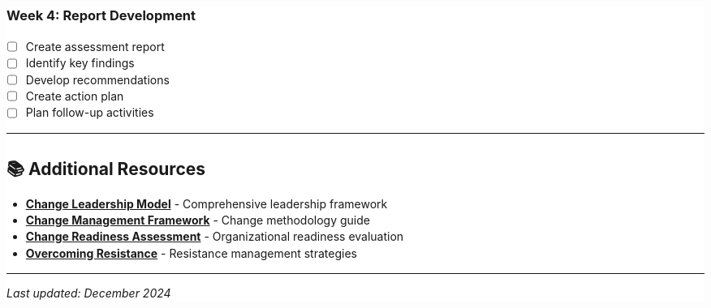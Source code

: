 ### **Week 4: Report Development**
- [ ] Create assessment report
- [ ] Identify key findings
- [ ] Develop recommendations
- [ ] Create action plan
- [ ] Plan follow-up activities

---

## 📚 **Additional Resources**

- **[Change Leadership Model](./change-leadership-model.md)** - Comprehensive leadership framework
- **[Change Management Framework](../change-methodologies/change-management-framework.md)** - Change methodology guide
- **[Change Readiness Assessment](../change-methodologies/change-readiness-assessment.md)** - Organizational readiness evaluation
- **[Overcoming Resistance](../resistance-management/overcoming-resistance.md)** - Resistance management strategies

---

*Last updated: December 2024*
